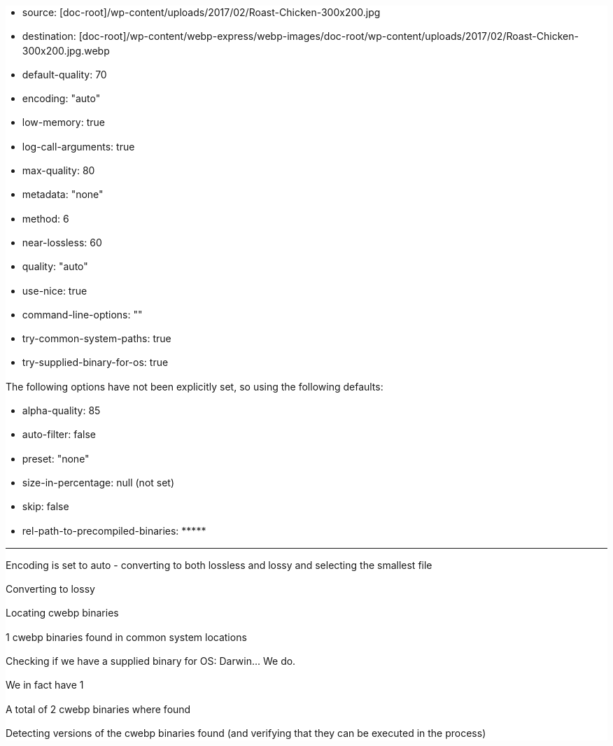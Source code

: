 - source: [doc-root]/wp-content/uploads/2017/02/Roast-Chicken-300x200.jpg

- destination: [doc-root]/wp-content/webp-express/webp-images/doc-root/wp-content/uploads/2017/02/Roast-Chicken-300x200.jpg.webp

- default-quality: 70

- encoding: "auto"

- low-memory: true

- log-call-arguments: true

- max-quality: 80

- metadata: "none"

- method: 6

- near-lossless: 60

- quality: "auto"

- use-nice: true

- command-line-options: ""

- try-common-system-paths: true

- try-supplied-binary-for-os: true


The following options have not been explicitly set, so using the following defaults:

- alpha-quality: 85

- auto-filter: false

- preset: "none"

- size-in-percentage: null (not set)

- skip: false

- rel-path-to-precompiled-binaries: *****

------------


Encoding is set to auto - converting to both lossless and lossy and selecting the smallest file


Converting to lossy

Locating cwebp binaries

1 cwebp binaries found in common system locations

Checking if we have a supplied binary for OS: Darwin... We do.

We in fact have 1

A total of 2 cwebp binaries where found

Detecting versions of the cwebp binaries found (and verifying that they can be executed in the process)
